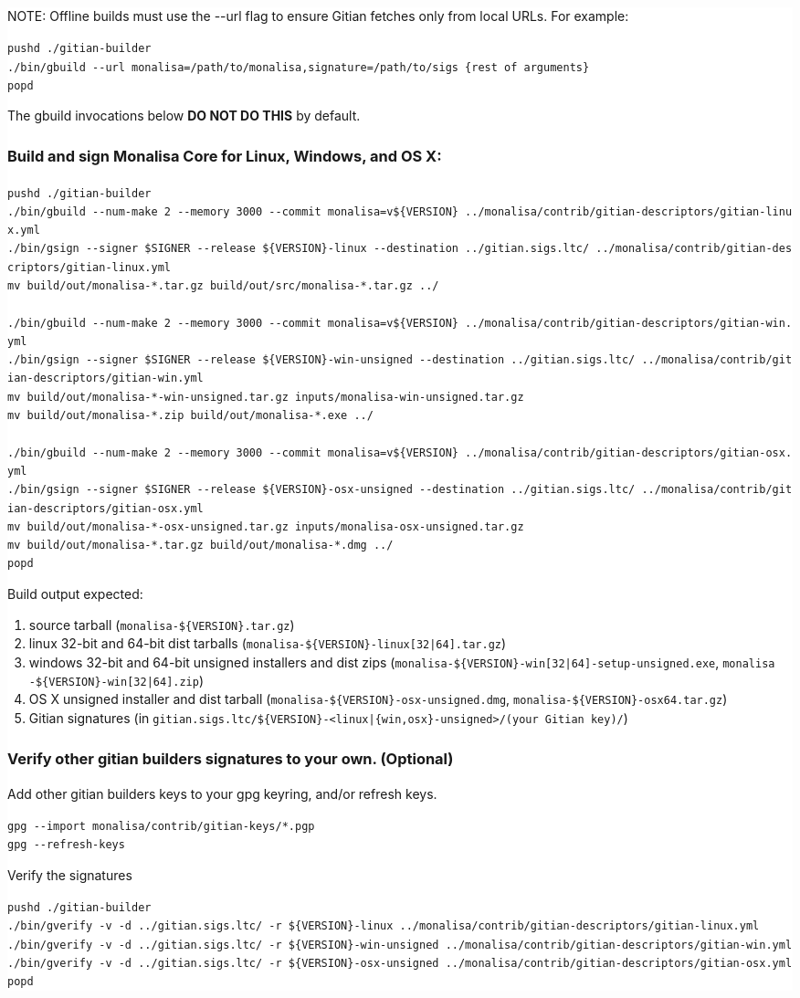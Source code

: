 NOTE: Offline builds must use the --url flag to ensure Gitian fetches only from local URLs. For example:

    pushd ./gitian-builder
    ./bin/gbuild --url monalisa=/path/to/monalisa,signature=/path/to/sigs {rest of arguments}
    popd

The gbuild invocations below <b>DO NOT DO THIS</b> by default.

### Build and sign Monalisa Core for Linux, Windows, and OS X:

    pushd ./gitian-builder
    ./bin/gbuild --num-make 2 --memory 3000 --commit monalisa=v${VERSION} ../monalisa/contrib/gitian-descriptors/gitian-linux.yml
    ./bin/gsign --signer $SIGNER --release ${VERSION}-linux --destination ../gitian.sigs.ltc/ ../monalisa/contrib/gitian-descriptors/gitian-linux.yml
    mv build/out/monalisa-*.tar.gz build/out/src/monalisa-*.tar.gz ../

    ./bin/gbuild --num-make 2 --memory 3000 --commit monalisa=v${VERSION} ../monalisa/contrib/gitian-descriptors/gitian-win.yml
    ./bin/gsign --signer $SIGNER --release ${VERSION}-win-unsigned --destination ../gitian.sigs.ltc/ ../monalisa/contrib/gitian-descriptors/gitian-win.yml
    mv build/out/monalisa-*-win-unsigned.tar.gz inputs/monalisa-win-unsigned.tar.gz
    mv build/out/monalisa-*.zip build/out/monalisa-*.exe ../

    ./bin/gbuild --num-make 2 --memory 3000 --commit monalisa=v${VERSION} ../monalisa/contrib/gitian-descriptors/gitian-osx.yml
    ./bin/gsign --signer $SIGNER --release ${VERSION}-osx-unsigned --destination ../gitian.sigs.ltc/ ../monalisa/contrib/gitian-descriptors/gitian-osx.yml
    mv build/out/monalisa-*-osx-unsigned.tar.gz inputs/monalisa-osx-unsigned.tar.gz
    mv build/out/monalisa-*.tar.gz build/out/monalisa-*.dmg ../
    popd

Build output expected:

  1. source tarball (`monalisa-${VERSION}.tar.gz`)
  2. linux 32-bit and 64-bit dist tarballs (`monalisa-${VERSION}-linux[32|64].tar.gz`)
  3. windows 32-bit and 64-bit unsigned installers and dist zips (`monalisa-${VERSION}-win[32|64]-setup-unsigned.exe`, `monalisa-${VERSION}-win[32|64].zip`)
  4. OS X unsigned installer and dist tarball (`monalisa-${VERSION}-osx-unsigned.dmg`, `monalisa-${VERSION}-osx64.tar.gz`)
  5. Gitian signatures (in `gitian.sigs.ltc/${VERSION}-<linux|{win,osx}-unsigned>/(your Gitian key)/`)

### Verify other gitian builders signatures to your own. (Optional)

Add other gitian builders keys to your gpg keyring, and/or refresh keys.

    gpg --import monalisa/contrib/gitian-keys/*.pgp
    gpg --refresh-keys

Verify the signatures

    pushd ./gitian-builder
    ./bin/gverify -v -d ../gitian.sigs.ltc/ -r ${VERSION}-linux ../monalisa/contrib/gitian-descriptors/gitian-linux.yml
    ./bin/gverify -v -d ../gitian.sigs.ltc/ -r ${VERSION}-win-unsigned ../monalisa/contrib/gitian-descriptors/gitian-win.yml
    ./bin/gverify -v -d ../gitian.sigs.ltc/ -r ${VERSION}-osx-unsigned ../monalisa/contrib/gitian-descriptors/gitian-osx.yml
    popd

